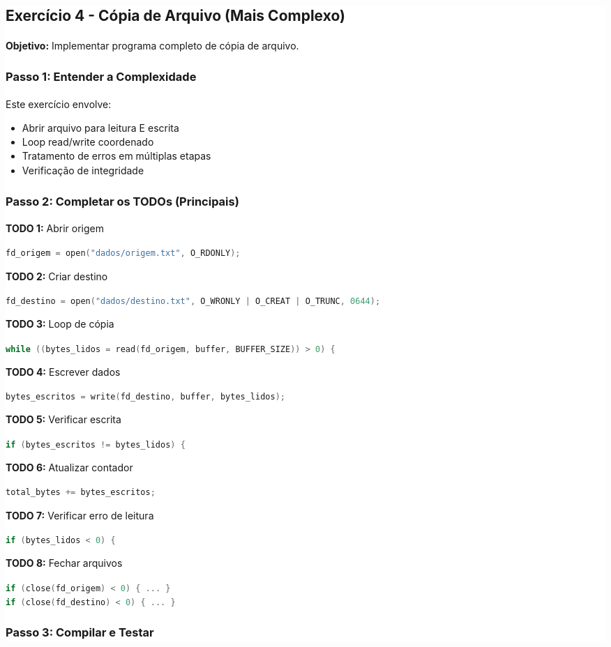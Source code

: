 ## Exercício 4 - Cópia de Arquivo (Mais Complexo)

**Objetivo:** Implementar programa completo de cópia de arquivo.

### Passo 1: Entender a Complexidade

Este exercício envolve:
- Abrir arquivo para leitura E escrita
- Loop read/write coordenado
- Tratamento de erros em múltiplas etapas
- Verificação de integridade

### Passo 2: Completar os TODOs (Principais)

**TODO 1:** Abrir origem
```c
fd_origem = open("dados/origem.txt", O_RDONLY);
```

**TODO 2:** Criar destino
```c
fd_destino = open("dados/destino.txt", O_WRONLY | O_CREAT | O_TRUNC, 0644);
```

**TODO 3:** Loop de cópia
```c
while ((bytes_lidos = read(fd_origem, buffer, BUFFER_SIZE)) > 0) {
```

**TODO 4:** Escrever dados
```c
bytes_escritos = write(fd_destino, buffer, bytes_lidos);
```

**TODO 5:** Verificar escrita
```c
if (bytes_escritos != bytes_lidos) {
```

**TODO 6:** Atualizar contador
```c
total_bytes += bytes_escritos;
```

**TODO 7:** Verificar erro de leitura
```c
if (bytes_lidos < 0) {
```

**TODO 8:** Fechar arquivos
```c
if (close(fd_origem) < 0) { ... }
if (close(fd_destino) < 0) { ... }
```

### Passo 3: Compilar e Testar
